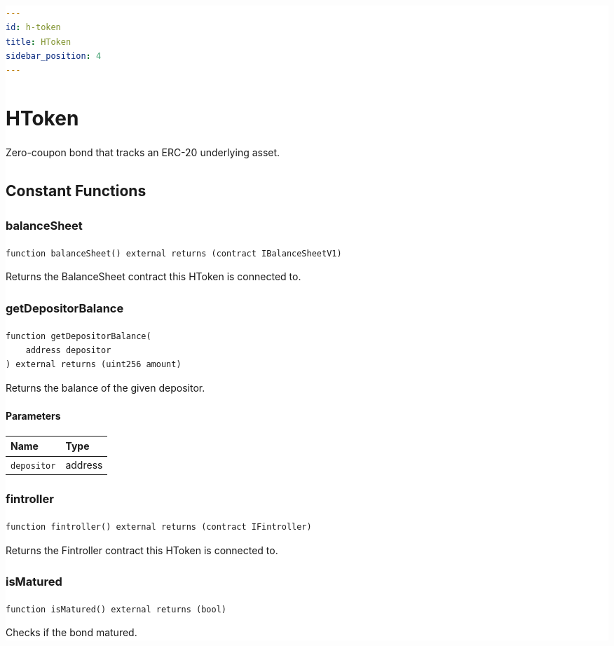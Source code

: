 ```yaml
---
id: h-token
title: HToken
sidebar_position: 4
---
```


# HToken

Zero-coupon bond that tracks an ERC-20 underlying asset.

## Constant Functions

### balanceSheet

```solidity
function balanceSheet() external returns (contract IBalanceSheetV1)
```

Returns the BalanceSheet contract this HToken is connected to.

### getDepositorBalance

```solidity
function getDepositorBalance(
    address depositor
) external returns (uint256 amount)
```

Returns the balance of the given depositor.

#### Parameters

| Name        | Type    |
| :---------- | :------ |
| `depositor` | address |

### fintroller

```solidity
function fintroller() external returns (contract IFintroller)
```

Returns the Fintroller contract this HToken is connected to.

### isMatured

```solidity
function isMatured() external returns (bool)
```

Checks if the bond matured.
